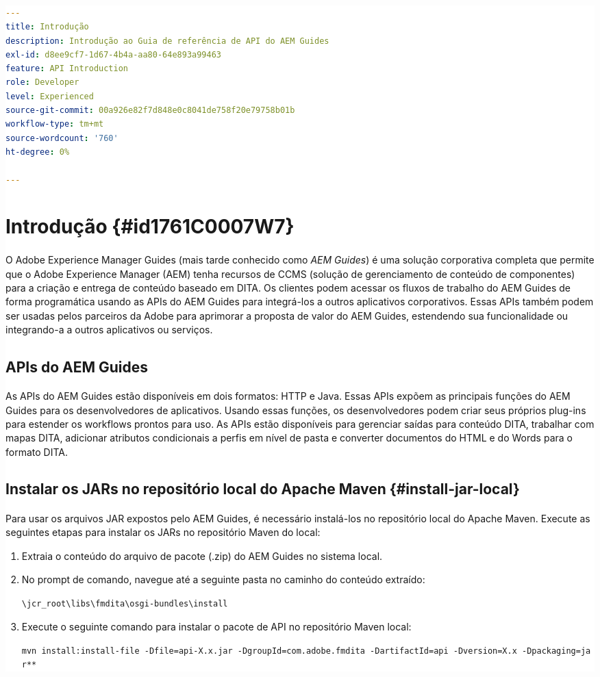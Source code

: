 ```yaml
---
title: Introdução
description: Introdução ao Guia de referência de API do AEM Guides
exl-id: d8ee9cf7-1d67-4b4a-aa80-64e893a99463
feature: API Introduction
role: Developer
level: Experienced
source-git-commit: 00a926e82f7d848e0c8041de758f20e79758b01b
workflow-type: tm+mt
source-wordcount: '760'
ht-degree: 0%

---
```


# Introdução {#id1761C0007W7}

O Adobe Experience Manager Guides \(mais tarde conhecido como *AEM Guides*\) é uma solução corporativa completa que permite que o Adobe Experience Manager \(AEM\) tenha recursos de CCMS (solução de gerenciamento de conteúdo de componentes) para a criação e entrega de conteúdo baseado em DITA. Os clientes podem acessar os fluxos de trabalho do AEM Guides de forma programática usando as APIs do AEM Guides para integrá-los a outros aplicativos corporativos. Essas APIs também podem ser usadas pelos parceiros da Adobe para aprimorar a proposta de valor do AEM Guides, estendendo sua funcionalidade ou integrando-a a outros aplicativos ou serviços.

## APIs do AEM Guides

As APIs do AEM Guides estão disponíveis em dois formatos: HTTP e Java. Essas APIs expõem as principais funções do AEM Guides para os desenvolvedores de aplicativos. Usando essas funções, os desenvolvedores podem criar seus próprios plug-ins para estender os workflows prontos para uso. As APIs estão disponíveis para gerenciar saídas para conteúdo DITA, trabalhar com mapas DITA, adicionar atributos condicionais a perfis em nível de pasta e converter documentos do HTML e do Words para o formato DITA.

## Instalar os JARs no repositório local do Apache Maven {#install-jar-local}

Para usar os arquivos JAR expostos pelo AEM Guides, é necessário instalá-los no repositório local do Apache Maven. Execute as seguintes etapas para instalar os JARs no repositório Maven do local:

1. Extraia o conteúdo do arquivo de pacote \(.zip\) do AEM Guides no sistema local.

2. No prompt de comando, navegue até a seguinte pasta no caminho do conteúdo extraído:

   ```
   \jcr_root\libs\fmdita\osgi-bundles\install
   ```

3. Execute o seguinte comando para instalar o pacote de API no repositório Maven local:

   ```
   mvn install:install-file -Dfile=api-X.x.jar -DgroupId=com.adobe.fmdita -DartifactId=api -Dversion=X.x -Dpackaging=jar**
   ```
